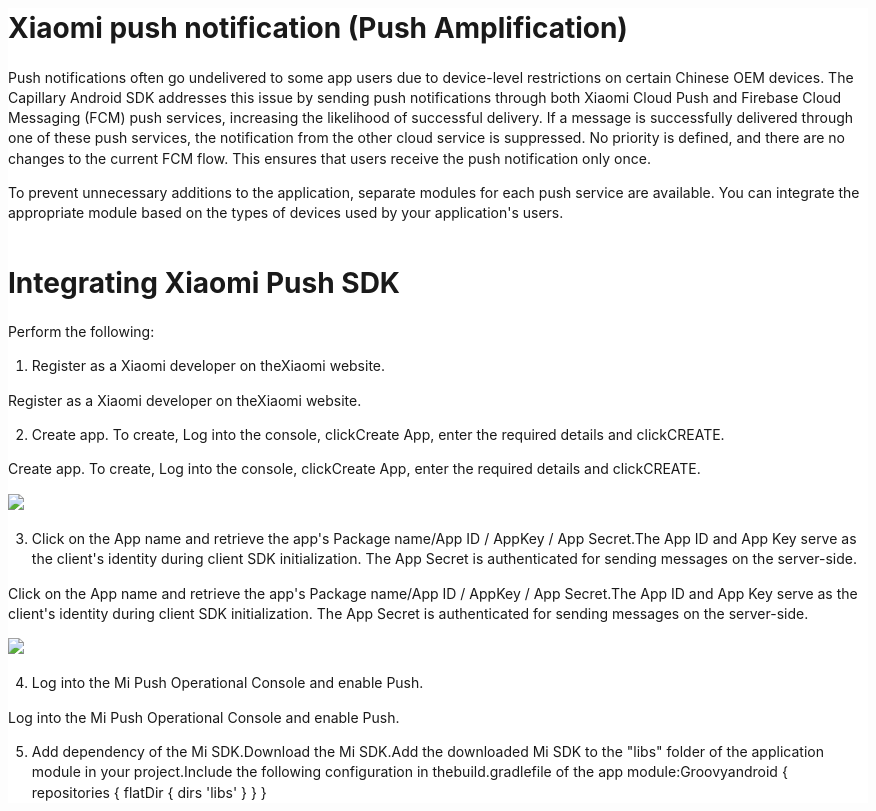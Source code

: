 # Xiaomi push notification (Push Amplification)

Push notifications often go undelivered to some app users due to device-level restrictions on certain Chinese OEM devices. The Capillary Android SDK addresses this issue by sending push notifications through both Xiaomi Cloud Push and Firebase Cloud Messaging (FCM) push services, increasing the likelihood of successful delivery. If a message is successfully delivered through one of these push services, the notification from the other cloud service is suppressed. No priority is defined, and there are no changes to the current FCM flow. This ensures that users receive the push notification only once.

To prevent unnecessary additions to the application, separate modules for each push service are available. You can integrate the appropriate module based on the types of devices used by your application's users.

# Integrating Xiaomi Push SDK

Perform the following:

1. Register as a Xiaomi developer on theXiaomi website.

Register as a Xiaomi developer on theXiaomi website.

2. Create app. To create, Log into the console, clickCreate App, enter the required details and clickCREATE.

Create app. To create, Log into the console, clickCreate App, enter the required details and clickCREATE.

![](https://files.readme.io/f0be5dc-Register.png)

3. Click on the App name and retrieve the app's Package name/App ID / AppKey / App Secret.The App ID and App Key serve as the client's identity during client SDK initialization. The App Secret is authenticated for sending messages on the server-side.

Click on the App name and retrieve the app's Package name/App ID / AppKey / App Secret.The App ID and App Key serve as the client's identity during client SDK initialization. The App Secret is authenticated for sending messages on the server-side.

![](https://files.readme.io/2ba8ea9-package_name.png)

4. Log into the Mi Push Operational Console and enable Push.

Log into the Mi Push Operational Console and enable Push.

5. Add dependency of the Mi SDK.Download the Mi SDK.Add the downloaded Mi SDK to the "libs" folder of the application module in your project.Include the following configuration in thebuild.gradlefile of the app module:Groovyandroid {
    repositories {
        flatDir {
            dirs 'libs'
        }
    }
}
